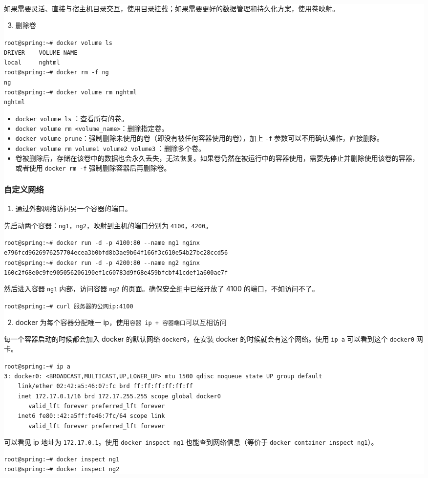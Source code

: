 如果需要灵活、直接与宿主机目录交互，使用目录挂载；如果需要更好的数据管理和持久化方案，使用卷映射。

3. 删除卷

```shell
root@spring:~# docker volume ls
DRIVER    VOLUME NAME
local     nghtml
root@spring:~# docker rm -f ng 
ng
root@spring:~# docker volume rm nghtml 
nghtml
```

- `docker volume ls` ：查看所有的卷。
- `docker volume rm <volume_name>`：删除指定卷。
- `docker volume prune`：强制删除未使用的卷（即没有被任何容器使用的卷），加上 `-f` 参数可以不用确认操作，直接删除。
- `docker volume rm volume1 volume2 volume3` ：删除多个卷。
- 卷被删除后，存储在该卷中的数据也会永久丢失，无法恢复。如果卷仍然在被运行中的容器使用，需要先停止并删除使用该卷的容器，或者使用 `docker rm -f` 强制删除容器后再删除卷。

### 自定义网络

1. 通过外部网络访问另一个容器的端口。

先启动两个容器：`ng1`，`ng2`，映射到主机的端口分别为 `4100`，`4200`。

```shell
root@spring:~# docker run -d -p 4100:80 --name ng1 nginx
e796fcd9626976257704ecea3b0bfd8b3ae9b64f166f3c610e54b27bc28ccd56
root@spring:~# docker run -d -p 4200:80 --name ng2 nginx
160c2f68e0c9fe905056206190ef1c60783d9f68e459bfcbf41cdef1a600ae7f
```

然后进入容器 `ng1` 内部，访问容器 `ng2` 的页面。确保安全组中已经开放了 4100 的端口，不如访问不了。

```shell
root@spring:~# curl 服务器的公网ip:4100
```

2. docker 为每个容器分配唯一 ip，使用`容器 ip + 容器端口`可以互相访问

每一个容器启动的时候都会加入 docker 的默认网络 `docker0`，在安装 docker 的时候就会有这个网络。使用 `ip a` 可以看到这个 `docker0` 网卡。

```shell
root@spring:~# ip a
3: docker0: <BROADCAST,MULTICAST,UP,LOWER_UP> mtu 1500 qdisc noqueue state UP group default 
    link/ether 02:42:a5:46:07:fc brd ff:ff:ff:ff:ff:ff
    inet 172.17.0.1/16 brd 172.17.255.255 scope global docker0
       valid_lft forever preferred_lft forever
    inet6 fe80::42:a5ff:fe46:7fc/64 scope link 
       valid_lft forever preferred_lft forever
```

可以看见 ip 地址为 `172.17.0.1`。使用 `docker inspect ng1` 也能查到网络信息（等价于 `docker container inspect ng1`）。

```shell
root@spring:~# docker inspect ng1
root@spring:~# docker inspect ng2
```
